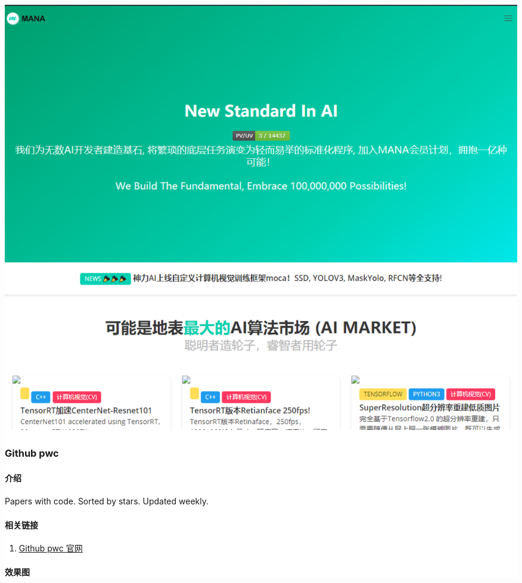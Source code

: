 ![](img/16.png)

### Github pwc

#### 介绍

Papers with code. Sorted by stars. Updated weekly.

#### 相关链接

1. [Github pwc 官网](http://manaai.cn/)

#### 效果图
